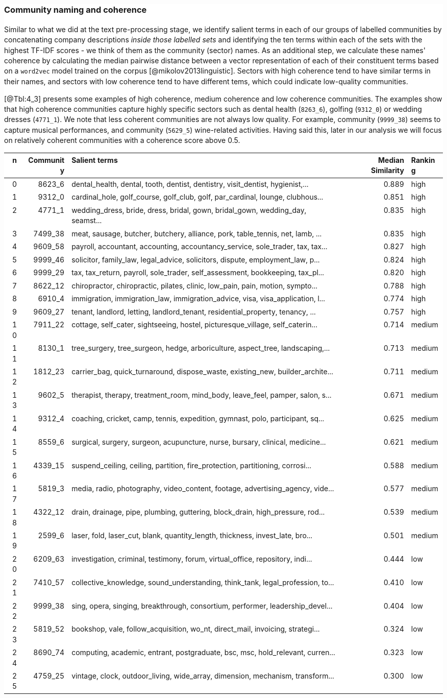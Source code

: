 ### Community naming and coherence

Similar to what we did at the text pre-processing stage, we identify salient terms in each of our groups of labelled communities by concatenating company descriptions _inside those labelled sets_ and identifying the ten terms within each of the sets with the highest TF-IDF scores - we think of them as the community (sector) names. As an additional step, we calculate these names' coherence by calculating the median pairwise distance between a vector representation of each of their constituent terms based on a `word2vec` model trained on the corpus [@mikolov2013linguistic]. Sectors with high coherence tend to have similar terms in their names, and sectors with low coherence tend to have different tems, which could indicate low-quality communities.

[@Tbl:4_3] presents some examples of high coherence, medium coherence and low coherence communities. The examples show that high coherence communities capture highly specific sectors such as dental health (`8263_6`), golfing (`9312_0`) or wedding dresses (`4771_1`). We note that less coherent communities are not always low quality. For example, community (`9999_38`) seems to capture musical performances, and community (`5629_5`) wine-related activities. Having said this, later in our analysis we will focus on relatively coherent communities with a coherence score above 0.5.

|   n |   Community | Salient terms                                                                       |   Median Similarity | Ranking   |
|-------:|----------------------:|:------------------------------------------------------------------------------------|------------------------:|:---------------|
|   0 |      8623_6 | dental\_health, dental, tooth, dentist, dentistry, visit\_dentist, hygienist,...    |               0.889 | high      |
|   1 |      9312_0 | cardinal\_hole, golf\_course, golf\_club, golf, par\_cardinal, lounge, clubhous...  |               0.851 | high      |
|   2 |      4771_1 | wedding\_dress, bride, dress, bridal, gown, bridal\_gown, wedding\_day, seamst...   |               0.835 | high      |
|   3 |     7499_38 | meat, sausage, butcher, butchery, alliance, pork, table\_tennis, net, lamb, ...     |               0.835 | high      |
|   4 |     9609_58 | payroll, accountant, accounting, accountancy\_service, sole\_trader, tax, tax...    |               0.827 | high      |
|   5 |     9999_46 | solicitor, family\_law, legal\_advice, solicitors, dispute, employment\_law, p...   |               0.824 | high      |
|   6 |     9999_29 | tax, tax\_return, payroll, sole\_trader, self\_assessment, bookkeeping, tax\_pl...  |               0.820 | high      |
|   7 |     8622_12 | chiropractor, chiropractic, pilates, clinic, low\_pain, pain, motion, sympto...     |               0.788 | high      |
|   8 |      6910_4 | immigration, immigration\_law, immigration\_advice, visa, visa\_application, l...   |               0.774 | high      |
|   9 |     9609_27 | tenant, landlord, letting, landlord\_tenant, residential\_property, tenancy, ...    |               0.757 | high      |
|  10 |     7911_22 | cottage, self\_cater, sightseeing, hostel, picturesque\_village, self\_caterin...   |               0.714 | medium    |
|  11 |      8130_1 | tree\_surgery, tree\_surgeon, hedge, arboriculture, aspect\_tree, landscaping,...   |               0.713 | medium    |
|  12 |     1812_23 | carrier\_bag, quick\_turnaround, dispose\_waste, existing\_new, builder\_archite... |               0.711 | medium    |
|  13 |      9602_5 | therapist, therapy, treatment\_room, mind\_body, leave\_feel, pamper, salon, s...   |               0.671 | medium    |
|  14 |      9312_4 | coaching, cricket, camp, tennis, expedition, gymnast, polo, participant, sq...      |               0.625 | medium    |
|  15 |      8559_6 | surgical, surgery, surgeon, acupuncture, nurse, bursary, clinical, medicine...      |               0.621 | medium    |
|  16 |     4339_15 | suspend\_ceiling, ceiling, partition, fire\_protection, partitioning, corrosi...    |               0.588 | medium    |
|  17 |      5819_3 | media, radio, photography, video\_content, footage, advertising\_agency, vide...    |               0.577 | medium    |
|  18 |     4322_12 | drain, drainage, pipe, plumbing, guttering, block\_drain, high\_pressure, rod...    |               0.539 | medium    |
|  19 |      2599_6 | laser, fold, laser\_cut, blank, quantity\_length, thickness, invest\_late, bro...   |               0.501 | medium    |
|  20 |     6209_63 | investigation, criminal, testimony, forum, virtual\_office, repository, indi...     |               0.444 | low       |
|  21 |     7410_57 | collective\_knowledge, sound\_understanding, think\_tank, legal\_profession, to...  |               0.410 | low       |
|  22 |     9999_38 | sing, opera, singing, breakthrough, consortium, performer, leadership\_devel...     |               0.404 | low       |
|  23 |     5819_52 | bookshop, vale, follow\_acquisition, wo\_nt, direct\_mail, invoicing, strategi...   |               0.324 | low       |
|  24 |     8690_74 | computing, academic, entrant, postgraduate, bsc, msc, hold\_relevant, curren...     |               0.323 | low       |
|  25 |     4759_25 | vintage, clock, outdoor\_living, wide\_array, dimension, mechanism, transform...    |               0.300 | low       |